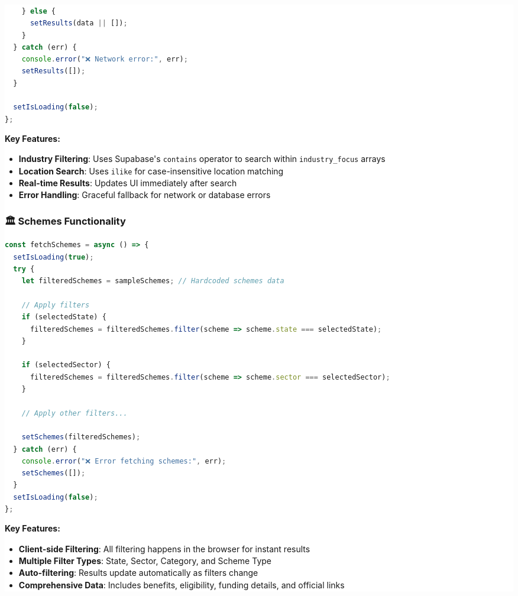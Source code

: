 ```jsx
    } else {
      setResults(data || []);
    }
  } catch (err) {
    console.error("❌ Network error:", err);
    setResults([]);
  }
  
  setIsLoading(false);
};
```

**Key Features:**
- **Industry Filtering**: Uses Supabase's `contains` operator to search within `industry_focus` arrays
- **Location Search**: Uses `ilike` for case-insensitive location matching
- **Real-time Results**: Updates UI immediately after search
- **Error Handling**: Graceful fallback for network or database errors

### 🏛️ Schemes Functionality

```jsx
const fetchSchemes = async () => {
  setIsLoading(true);
  try {
    let filteredSchemes = sampleSchemes; // Hardcoded schemes data
    
    // Apply filters
    if (selectedState) {
      filteredSchemes = filteredSchemes.filter(scheme => scheme.state === selectedState);
    }
    
    if (selectedSector) {
      filteredSchemes = filteredSchemes.filter(scheme => scheme.sector === selectedSector);
    }
    
    // Apply other filters...
    
    setSchemes(filteredSchemes);
  } catch (err) {
    console.error("❌ Error fetching schemes:", err);
    setSchemes([]);
  }
  setIsLoading(false);
};
```

**Key Features:**
- **Client-side Filtering**: All filtering happens in the browser for instant results
- **Multiple Filter Types**: State, Sector, Category, and Scheme Type
- **Auto-filtering**: Results update automatically as filters change
- **Comprehensive Data**: Includes benefits, eligibility, funding details, and official links
